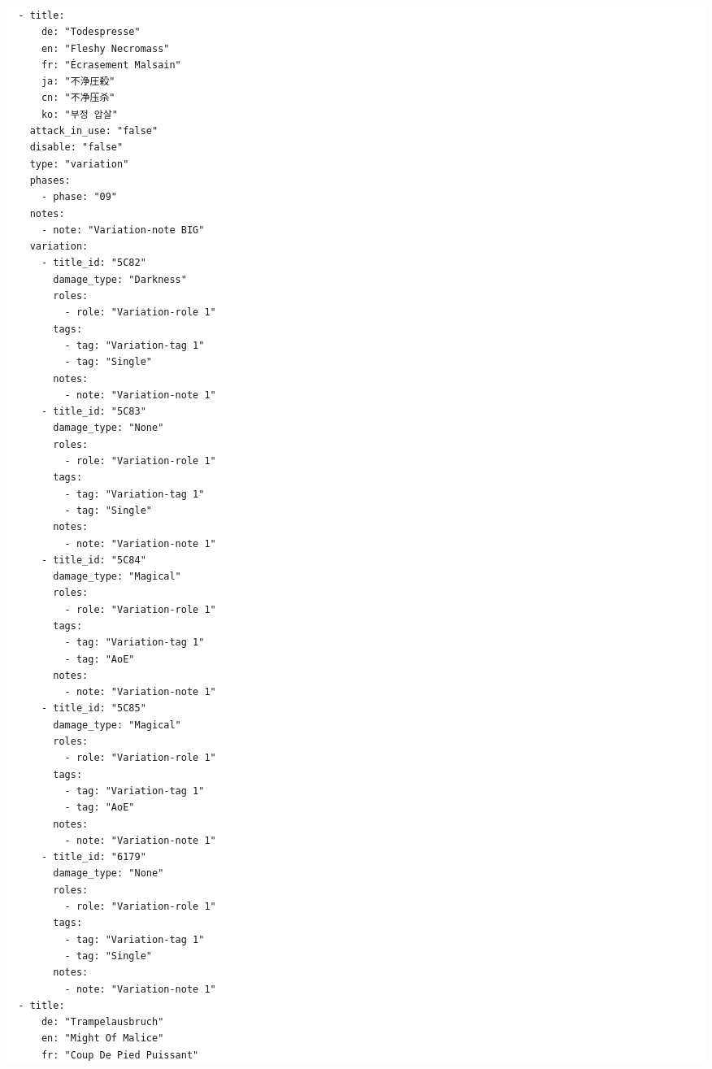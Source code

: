       - title:
          de: "Todespresse"
          en: "Fleshy Necromass"
          fr: "Écrasement Malsain"
          ja: "不浄圧殺"
          cn: "不净压杀"
          ko: "부정 압살"
        attack_in_use: "false"
        disable: "false"
        type: "variation"
        phases:
          - phase: "09"
        notes:
          - note: "Variation-note BIG"
        variation:
          - title_id: "5C82"
            damage_type: "Darkness"
            roles:
              - role: "Variation-role 1"
            tags:
              - tag: "Variation-tag 1"
              - tag: "Single"
            notes:
              - note: "Variation-note 1"
          - title_id: "5C83"
            damage_type: "None"
            roles:
              - role: "Variation-role 1"
            tags:
              - tag: "Variation-tag 1"
              - tag: "Single"
            notes:
              - note: "Variation-note 1"
          - title_id: "5C84"
            damage_type: "Magical"
            roles:
              - role: "Variation-role 1"
            tags:
              - tag: "Variation-tag 1"
              - tag: "AoE"
            notes:
              - note: "Variation-note 1"
          - title_id: "5C85"
            damage_type: "Magical"
            roles:
              - role: "Variation-role 1"
            tags:
              - tag: "Variation-tag 1"
              - tag: "AoE"
            notes:
              - note: "Variation-note 1"
          - title_id: "6179"
            damage_type: "None"
            roles:
              - role: "Variation-role 1"
            tags:
              - tag: "Variation-tag 1"
              - tag: "Single"
            notes:
              - note: "Variation-note 1"
      - title:
          de: "Trampelausbruch"
          en: "Might Of Malice"
          fr: "Coup De Pied Puissant"